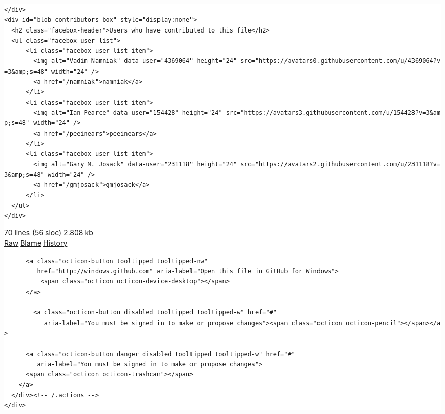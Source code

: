 
    </div>
    <div id="blob_contributors_box" style="display:none">
      <h2 class="facebox-header">Users who have contributed to this file</h2>
      <ul class="facebox-user-list">
          <li class="facebox-user-list-item">
            <img alt="Vadim Namniak" data-user="4369064" height="24" src="https://avatars0.githubusercontent.com/u/4369064?v=3&amp;s=48" width="24" />
            <a href="/namniak">namniak</a>
          </li>
          <li class="facebox-user-list-item">
            <img alt="Ian Pearce" data-user="154428" height="24" src="https://avatars3.githubusercontent.com/u/154428?v=3&amp;s=48" width="24" />
            <a href="/peeinears">peeinears</a>
          </li>
          <li class="facebox-user-list-item">
            <img alt="Gary M. Josack" data-user="231118" height="24" src="https://avatars2.githubusercontent.com/u/231118?v=3&amp;s=48" width="24" />
            <a href="/gmjosack">gmjosack</a>
          </li>
      </ul>
    </div>
  </div>

<div class="file-box">
  <div class="file">
    <div class="meta clearfix">
      <div class="info file-name">
          <span>70 lines (56 sloc)</span>
          <span class="meta-divider"></span>
        <span>2.808 kb</span>
      </div>
      <div class="actions">
        <div class="button-group">
          <a href="/namniak/CanvasTextWrapper/raw/master/README.md" class="minibutton " id="raw-url">Raw</a>
            <a href="/namniak/CanvasTextWrapper/blame/master/README.md" class="minibutton js-update-url-with-hash">Blame</a>
          <a href="/namniak/CanvasTextWrapper/commits/master/README.md" class="minibutton " rel="nofollow">History</a>
        </div><!-- /.button-group -->

          <a class="octicon-button tooltipped tooltipped-nw"
             href="http://windows.github.com" aria-label="Open this file in GitHub for Windows">
              <span class="octicon octicon-device-desktop"></span>
          </a>

            <a class="octicon-button disabled tooltipped tooltipped-w" href="#"
               aria-label="You must be signed in to make or propose changes"><span class="octicon octicon-pencil"></span></a>

          <a class="octicon-button danger disabled tooltipped tooltipped-w" href="#"
             aria-label="You must be signed in to make or propose changes">
          <span class="octicon octicon-trashcan"></span>
        </a>
      </div><!-- /.actions -->
    </div>
    